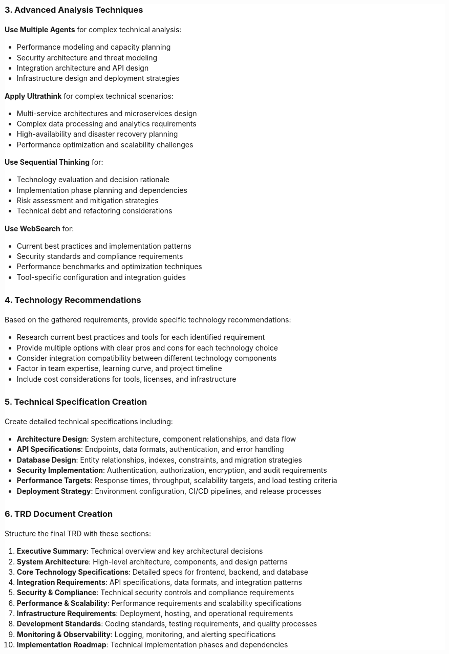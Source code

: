 ### 3. Advanced Analysis Techniques

**Use Multiple Agents** for complex technical analysis:
- Performance modeling and capacity planning
- Security architecture and threat modeling
- Integration architecture and API design
- Infrastructure design and deployment strategies

**Apply Ultrathink** for complex technical scenarios:
- Multi-service architectures and microservices design
- Complex data processing and analytics requirements
- High-availability and disaster recovery planning
- Performance optimization and scalability challenges

**Use Sequential Thinking** for:
- Technology evaluation and decision rationale
- Implementation phase planning and dependencies
- Risk assessment and mitigation strategies
- Technical debt and refactoring considerations

**Use WebSearch** for:
- Current best practices and implementation patterns
- Security standards and compliance requirements
- Performance benchmarks and optimization techniques
- Tool-specific configuration and integration guides

### 4. Technology Recommendations
Based on the gathered requirements, provide specific technology recommendations:

- Research current best practices and tools for each identified requirement
- Provide multiple options with clear pros and cons for each technology choice
- Consider integration compatibility between different technology components
- Factor in team expertise, learning curve, and project timeline
- Include cost considerations for tools, licenses, and infrastructure

### 5. Technical Specification Creation
Create detailed technical specifications including:

- **Architecture Design**: System architecture, component relationships, and data flow
- **API Specifications**: Endpoints, data formats, authentication, and error handling
- **Database Design**: Entity relationships, indexes, constraints, and migration strategies
- **Security Implementation**: Authentication, authorization, encryption, and audit requirements
- **Performance Targets**: Response times, throughput, scalability targets, and load testing criteria
- **Deployment Strategy**: Environment configuration, CI/CD pipelines, and release processes

### 6. TRD Document Creation
Structure the final TRD with these sections:

1. **Executive Summary**: Technical overview and key architectural decisions
2. **System Architecture**: High-level architecture, components, and design patterns
3. **Core Technology Specifications**: Detailed specs for frontend, backend, and database
4. **Integration Requirements**: API specifications, data formats, and integration patterns
5. **Security & Compliance**: Technical security controls and compliance requirements
6. **Performance & Scalability**: Performance requirements and scalability specifications
7. **Infrastructure Requirements**: Deployment, hosting, and operational requirements
8. **Development Standards**: Coding standards, testing requirements, and quality processes
9. **Monitoring & Observability**: Logging, monitoring, and alerting specifications
10. **Implementation Roadmap**: Technical implementation phases and dependencies
